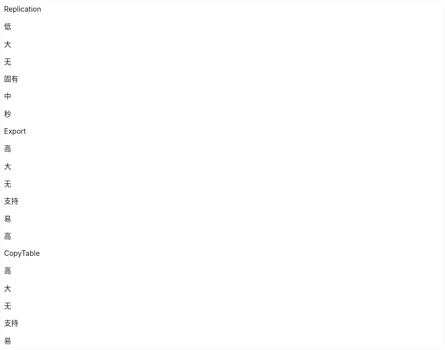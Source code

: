 <tr id="row2543512348"><td class="cellrowborder" valign="top" width="14.285714285714285%" headers="mcps1.2.8.1.1 "><p id="p1758357344"><a name="p1758357344"></a><a name="p1758357344"></a><span>Replication</span></p>
</td>
<td class="cellrowborder" valign="top" width="14.285714285714285%" headers="mcps1.2.8.1.2 "><p id="p155435113411"><a name="p155435113411"></a><a name="p155435113411"></a>低</p>
</td>
<td class="cellrowborder" valign="top" width="14.285714285714285%" headers="mcps1.2.8.1.3 "><p id="p35173510345"><a name="p35173510345"></a><a name="p35173510345"></a>大</p>
</td>
<td class="cellrowborder" valign="top" width="14.285714285714285%" headers="mcps1.2.8.1.4 "><p id="p13516356345"><a name="p13516356345"></a><a name="p13516356345"></a>无</p>
</td>
<td class="cellrowborder" valign="top" width="14.285714285714285%" headers="mcps1.2.8.1.5 "><p id="p175835183418"><a name="p175835183418"></a><a name="p175835183418"></a>固有</p>
</td>
<td class="cellrowborder" valign="top" width="14.285714285714285%" headers="mcps1.2.8.1.6 "><p id="p9633573417"><a name="p9633573417"></a><a name="p9633573417"></a>中</p>
</td>
<td class="cellrowborder" valign="top" width="14.285714285714285%" headers="mcps1.2.8.1.7 "><p id="p06173543418"><a name="p06173543418"></a><a name="p06173543418"></a>秒</p>
</td>
</tr>
<tr id="row10673518346"><td class="cellrowborder" valign="top" width="14.285714285714285%" headers="mcps1.2.8.1.1 "><p id="p4618353349"><a name="p4618353349"></a><a name="p4618353349"></a><span>Export</span></p>
</td>
<td class="cellrowborder" valign="top" width="14.285714285714285%" headers="mcps1.2.8.1.2 "><p id="p14633523417"><a name="p14633523417"></a><a name="p14633523417"></a>高</p>
</td>
<td class="cellrowborder" valign="top" width="14.285714285714285%" headers="mcps1.2.8.1.3 "><p id="p7178143817452"><a name="p7178143817452"></a><a name="p7178143817452"></a>大</p>
</td>
<td class="cellrowborder" valign="top" width="14.285714285714285%" headers="mcps1.2.8.1.4 "><p id="p048313275214"><a name="p048313275214"></a><a name="p048313275214"></a>无</p>
</td>
<td class="cellrowborder" valign="top" width="14.285714285714285%" headers="mcps1.2.8.1.5 "><p id="p136535143410"><a name="p136535143410"></a><a name="p136535143410"></a>支持</p>
</td>
<td class="cellrowborder" valign="top" width="14.285714285714285%" headers="mcps1.2.8.1.6 "><p id="p56123563411"><a name="p56123563411"></a><a name="p56123563411"></a>易</p>
</td>
<td class="cellrowborder" valign="top" width="14.285714285714285%" headers="mcps1.2.8.1.7 "><p id="p161835163418"><a name="p161835163418"></a><a name="p161835163418"></a>高</p>
</td>
</tr>
<tr id="row11673512348"><td class="cellrowborder" valign="top" width="14.285714285714285%" headers="mcps1.2.8.1.1 "><p id="p9616356342"><a name="p9616356342"></a><a name="p9616356342"></a><span>CopyTable</span></p>
</td>
<td class="cellrowborder" valign="top" width="14.285714285714285%" headers="mcps1.2.8.1.2 "><p id="p36173513342"><a name="p36173513342"></a><a name="p36173513342"></a>高</p>
</td>
<td class="cellrowborder" valign="top" width="14.285714285714285%" headers="mcps1.2.8.1.3 "><p id="p492039164512"><a name="p492039164512"></a><a name="p492039164512"></a>大</p>
</td>
<td class="cellrowborder" valign="top" width="14.285714285714285%" headers="mcps1.2.8.1.4 "><p id="p124347355216"><a name="p124347355216"></a><a name="p124347355216"></a>无</p>
</td>
<td class="cellrowborder" valign="top" width="14.285714285714285%" headers="mcps1.2.8.1.5 "><p id="p361435153417"><a name="p361435153417"></a><a name="p361435153417"></a>支持</p>
</td>
<td class="cellrowborder" valign="top" width="14.285714285714285%" headers="mcps1.2.8.1.6 "><p id="p176163516344"><a name="p176163516344"></a><a name="p176163516344"></a>易</p>
